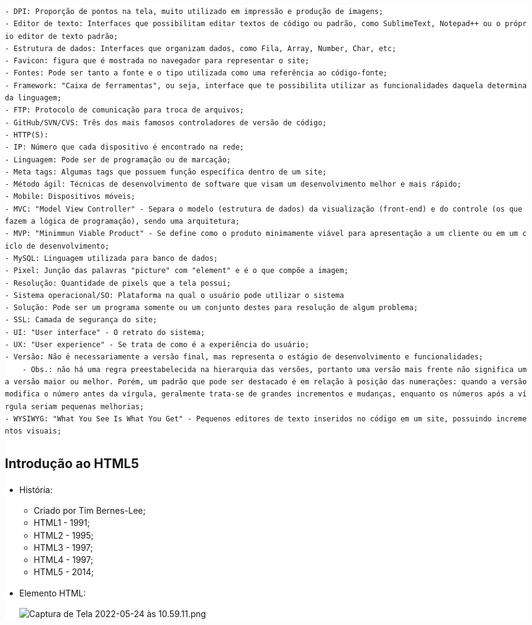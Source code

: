    - DPI: Proporção de pontos na tela, muito utilizado em impressão e produção de imagens;
    - Editor de texto: Interfaces que possibilitam editar textos de código ou padrão, como SublimeText, Notepad++ ou o próprio editor de texto padrão;
    - Estrutura de dados: Interfaces que organizam dados, como Fila, Array, Number, Char, etc;
    - Favicon: figura que é mostrada no navegador para representar o site;
    - Fontes: Pode ser tanto a fonte e o tipo utilizada como uma referência ao código-fonte;
    - Framework: "Caixa de ferramentas", ou seja, interface que te possibilita utilizar as funcionalidades daquela determinada linguagem;
    - FTP: Protocolo de comunicação para troca de arquivos;
    - GitHub/SVN/CVS: Três dos mais famosos controladores de versão de código;
    - HTTP(S):
    - IP: Número que cada dispositivo é encontrado na rede;
    - Linguagem: Pode ser de programação ou de marcação;
    - Meta tags: Algumas tags que possuem função específica dentro de um site;
    - Método ágil: Técnicas de desenvolvimento de software que visam um desenvolvimento melhor e mais rápido;
    - Mobile: Dispositivos móveis;
    - MVC: "Model View Controller" - Separa o modelo (estrutura de dados) da visualização (front-end) e do controle (os que fazem a lógica de programação), sendo uma arquitetura;
    - MVP: "Minimmun Viable Product" - Se define como o produto minimamente viável para apresentação a um cliente ou em um ciclo de desenvolvimento;
    - MySQL: Linguagem utilizada para banco de dados;
    - Pixel: Junção das palavras "picture" com "element" e é o que compõe a imagem;
    - Resolução: Quantidade de pixels que a tela possui;
    - Sistema operacional/SO: Plataforma na qual o usuário pode utilizar o sistema
    - Solução: Pode ser um programa somente ou um conjunto destes para resolução de algum problema;
    - SSL: Camada de segurança do site;
    - UI: "User interface" - O retrato do sistema;
    - UX: "User experience" - Se trata de como é a experiência do usuário;
    - Versão: Não é necessariamente a versão final, mas representa o estágio de desenvolvimento e funcionalidades;
        - Obs.: não há uma regra preestabelecida na hierarquia das versões, portanto uma versão mais frente não significa uma versão maior ou melhor. Porém, um padrão que pode ser destacado é em relação à posição das numerações: quando a versão modifica o número antes da vírgula, geralmente trata-se de grandes incrementos e mudanças, enquanto os números após a vírgula seriam pequenas melhorias;
    - WYSIWYG: "What You See Is What You Get" - Pequenos editores de texto inseridos no código em um site, possuindo incrementos visuais;

## Introdução ao HTML5

- História:
    - Criado por Tim Bernes-Lee;
    - HTML1 - 1991;
    - HTML2 - 1995;
    - HTML3 - 1997;
    - HTML4 - 1997;
    - HTML5 - 2014;
- Elemento HTML:
    
    ![Captura de Tela 2022-05-24 às 10.59.11.png](Mo%CC%81dulo%202%20780e524ff89142c095cfbda268205e70/Captura_de_Tela_2022-05-24_as_10.59.11.png)
    